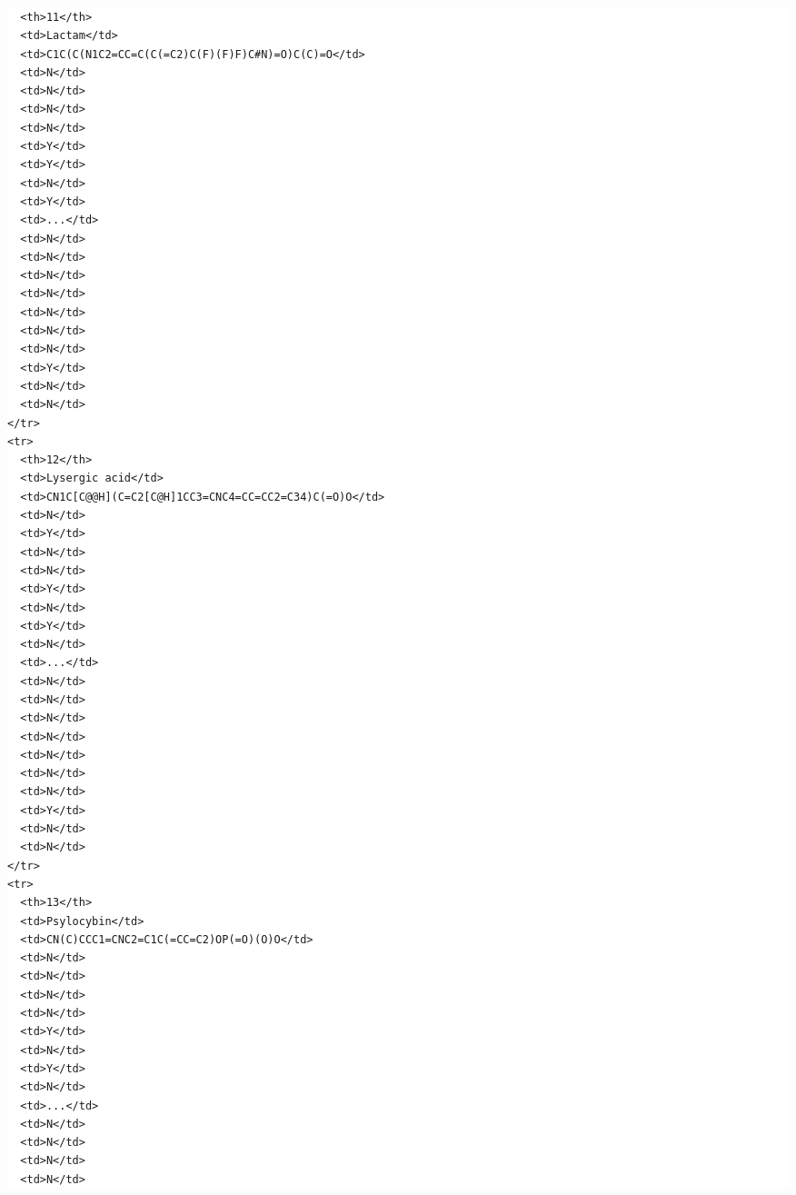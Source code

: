       <th>11</th>
      <td>Lactam</td>
      <td>C1C(C(N1C2=CC=C(C(=C2)C(F)(F)F)C#N)=O)C(C)=O</td>
      <td>N</td>
      <td>N</td>
      <td>N</td>
      <td>N</td>
      <td>Y</td>
      <td>Y</td>
      <td>N</td>
      <td>Y</td>
      <td>...</td>
      <td>N</td>
      <td>N</td>
      <td>N</td>
      <td>N</td>
      <td>N</td>
      <td>N</td>
      <td>N</td>
      <td>Y</td>
      <td>N</td>
      <td>N</td>
    </tr>
    <tr>
      <th>12</th>
      <td>Lysergic acid</td>
      <td>CN1C[C@@H](C=C2[C@H]1CC3=CNC4=CC=CC2=C34)C(=O)O</td>
      <td>N</td>
      <td>Y</td>
      <td>N</td>
      <td>N</td>
      <td>Y</td>
      <td>N</td>
      <td>Y</td>
      <td>N</td>
      <td>...</td>
      <td>N</td>
      <td>N</td>
      <td>N</td>
      <td>N</td>
      <td>N</td>
      <td>N</td>
      <td>N</td>
      <td>Y</td>
      <td>N</td>
      <td>N</td>
    </tr>
    <tr>
      <th>13</th>
      <td>Psylocybin</td>
      <td>CN(C)CCC1=CNC2=C1C(=CC=C2)OP(=O)(O)O</td>
      <td>N</td>
      <td>N</td>
      <td>N</td>
      <td>N</td>
      <td>Y</td>
      <td>N</td>
      <td>Y</td>
      <td>N</td>
      <td>...</td>
      <td>N</td>
      <td>N</td>
      <td>N</td>
      <td>N</td>